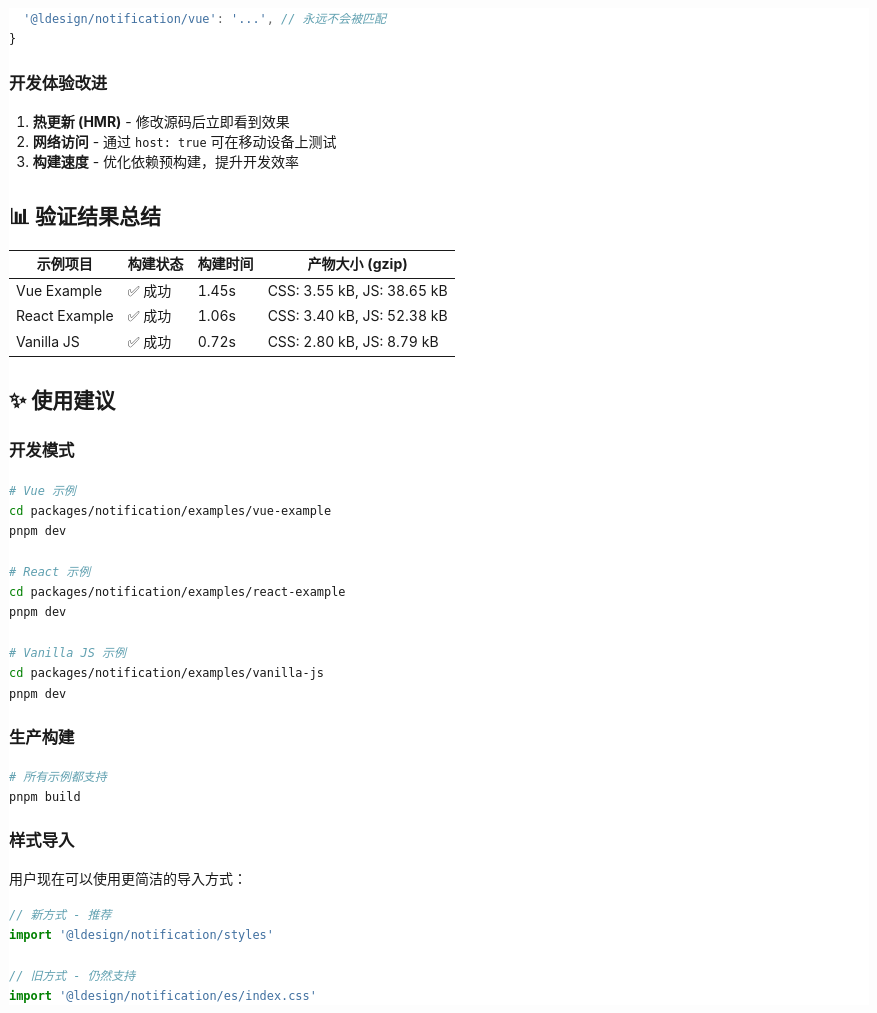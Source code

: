 ```javascript
  '@ldesign/notification/vue': '...', // 永远不会被匹配
}
```

### 开发体验改进
1. **热更新 (HMR)** - 修改源码后立即看到效果
2. **网络访问** - 通过 `host: true` 可在移动设备上测试
3. **构建速度** - 优化依赖预构建，提升开发效率

## 📊 验证结果总结

| 示例项目 | 构建状态 | 构建时间 | 产物大小 (gzip) |
|---------|---------|---------|----------------|
| Vue Example | ✅ 成功 | 1.45s | CSS: 3.55 kB, JS: 38.65 kB |
| React Example | ✅ 成功 | 1.06s | CSS: 3.40 kB, JS: 52.38 kB |
| Vanilla JS | ✅ 成功 | 0.72s | CSS: 2.80 kB, JS: 8.79 kB |

## ✨ 使用建议

### 开发模式
```bash
# Vue 示例
cd packages/notification/examples/vue-example
pnpm dev

# React 示例
cd packages/notification/examples/react-example
pnpm dev

# Vanilla JS 示例
cd packages/notification/examples/vanilla-js
pnpm dev
```

### 生产构建
```bash
# 所有示例都支持
pnpm build
```

### 样式导入
用户现在可以使用更简洁的导入方式：
```typescript
// 新方式 - 推荐
import '@ldesign/notification/styles'

// 旧方式 - 仍然支持
import '@ldesign/notification/es/index.css'
```

